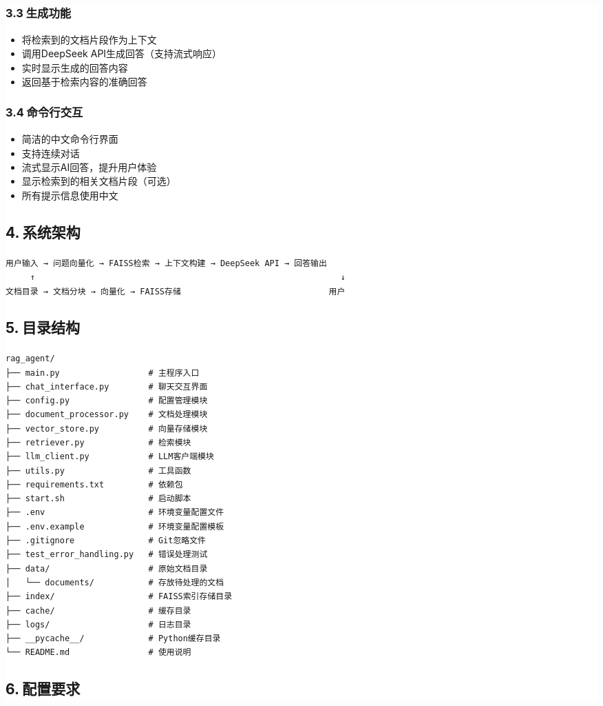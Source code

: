 ### 3.3 生成功能
- 将检索到的文档片段作为上下文
- 调用DeepSeek API生成回答（支持流式响应）
- 实时显示生成的回答内容
- 返回基于检索内容的准确回答

### 3.4 命令行交互
- 简洁的中文命令行界面
- 支持连续对话
- 流式显示AI回答，提升用户体验
- 显示检索到的相关文档片段（可选）
- 所有提示信息使用中文

## 4. 系统架构

```
用户输入 → 问题向量化 → FAISS检索 → 上下文构建 → DeepSeek API → 回答输出
     ↑                                                              ↓
文档目录 → 文档分块 → 向量化 → FAISS存储                              用户
```

## 5. 目录结构

```
rag_agent/
├── main.py                  # 主程序入口
├── chat_interface.py        # 聊天交互界面
├── config.py                # 配置管理模块
├── document_processor.py    # 文档处理模块
├── vector_store.py          # 向量存储模块
├── retriever.py             # 检索模块
├── llm_client.py            # LLM客户端模块
├── utils.py                 # 工具函数
├── requirements.txt         # 依赖包
├── start.sh                 # 启动脚本
├── .env                     # 环境变量配置文件
├── .env.example             # 环境变量配置模板
├── .gitignore               # Git忽略文件
├── test_error_handling.py   # 错误处理测试
├── data/                    # 原始文档目录
│   └── documents/           # 存放待处理的文档
├── index/                   # FAISS索引存储目录
├── cache/                   # 缓存目录
├── logs/                    # 日志目录
├── __pycache__/             # Python缓存目录
└── README.md                # 使用说明
```

## 6. 配置要求
